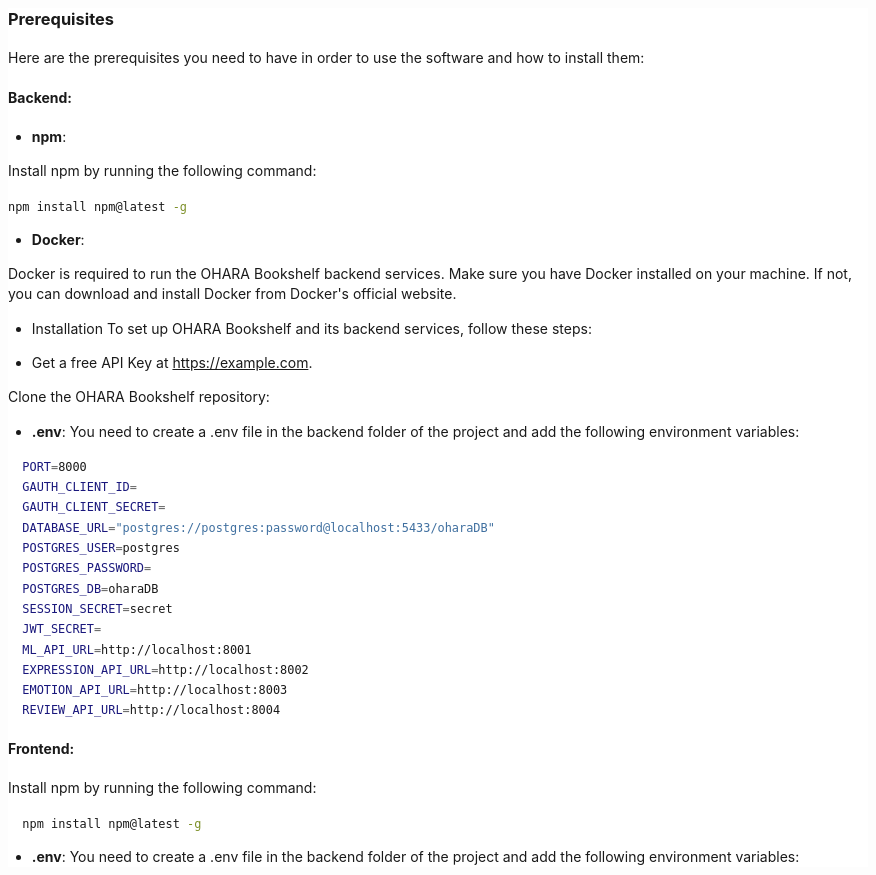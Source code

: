 

### Prerequisites

Here are the prerequisites you need to have in order to use the software and how to install them:


#### Backend:

- **npm**:

Install npm by running the following command:
```bash
npm install npm@latest -g
```

- **Docker**:

Docker is required to run the OHARA Bookshelf backend services. Make sure you have Docker installed on your machine. If not, you can download and install Docker from Docker's official website.

- Installation
To set up OHARA Bookshelf and its backend services, follow these steps:

- Get a free API Key at https://example.com.

Clone the OHARA Bookshelf repository:

- **.env**:
You need to create a .env file in the backend folder of the project and add the following environment variables:

```bash
  PORT=8000
  GAUTH_CLIENT_ID=
  GAUTH_CLIENT_SECRET=
  DATABASE_URL="postgres://postgres:password@localhost:5433/oharaDB"
  POSTGRES_USER=postgres
  POSTGRES_PASSWORD=
  POSTGRES_DB=oharaDB
  SESSION_SECRET=secret
  JWT_SECRET=
  ML_API_URL=http://localhost:8001
  EXPRESSION_API_URL=http://localhost:8002
  EMOTION_API_URL=http://localhost:8003
  REVIEW_API_URL=http://localhost:8004
```

#### Frontend:

Install npm by running the following command:

```bash
  npm install npm@latest -g
```

- **.env**:
You need to create a .env file in the backend folder of the project and add the following environment variables:
